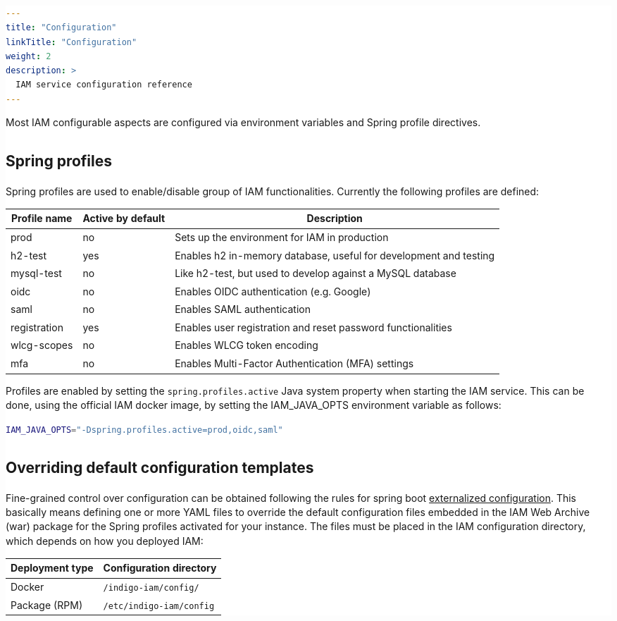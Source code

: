 ```yaml
---
title: "Configuration"
linkTitle: "Configuration"
weight: 2
description: >
  IAM service configuration reference
---
```


Most IAM configurable aspects are configured via environment variables and
Spring profile directives.

## Spring profiles

Spring profiles are used to enable/disable group of IAM functionalities.
Currently the following profiles are defined:

| Profile name   | Active by default   | Description                                                                        |
| -------------- | ------------------- | ---------------------------------------------------------------------------------- |
| prod           | no                  | Sets up the environment for IAM in production                                      |
| h2-test        | yes                 | Enables h2 in-memory database, useful for development and testing                  |
| mysql-test     | no                  | Like h2-test, but used to develop against a MySQL database                         |
| oidc           | no                  | Enables OIDC authentication (e.g. Google)                                          |
| saml           | no                  | Enables SAML authentication                                                        |
| registration   | yes                 | Enables user registration and reset password functionalities                       |
| wlcg-scopes    | no                  | Enables WLCG token encoding                                                        |
| mfa            | no                  | Enables Multi-Factor Authentication (MFA) settings                                 |

Profiles are enabled by setting the `spring.profiles.active` Java system
property when starting the IAM service. This can be done, using the official
IAM docker image, by setting the IAM_JAVA_OPTS environment variable as follows:

```bash
IAM_JAVA_OPTS="-Dspring.profiles.active=prod,oidc,saml"
```

## Overriding default configuration templates

Fine-grained control over configuration can be obtained following the rules for
spring boot [externalized configuration][spring-boot-conf-rules].
This basically means defining one or more YAML files to override the default
configuration files embedded in the IAM Web Archive (war) package for the Spring profiles
activated for your instance.  The files must be placed in the IAM configuration
directory, which depends on how you deployed IAM: 

| Deployment type | Configuration directory |
|-----------------|-------------------------|
| Docker | `/indigo-iam/config/` |
| Package (RPM) | `/etc/indigo-iam/config` |


[spring-boot-conf-rules]: https://docs.spring.io/spring-boot/docs/1.3.8.RELEASE/reference/html/boot-features-external-config.html
[redis]: https://redis.io/
[wlcg-profile]: https://github.com/WLCG-AuthZ-WG/common-jwt-profile/blob/master/profile.md#token-validation
[local-authn]: local_authn/